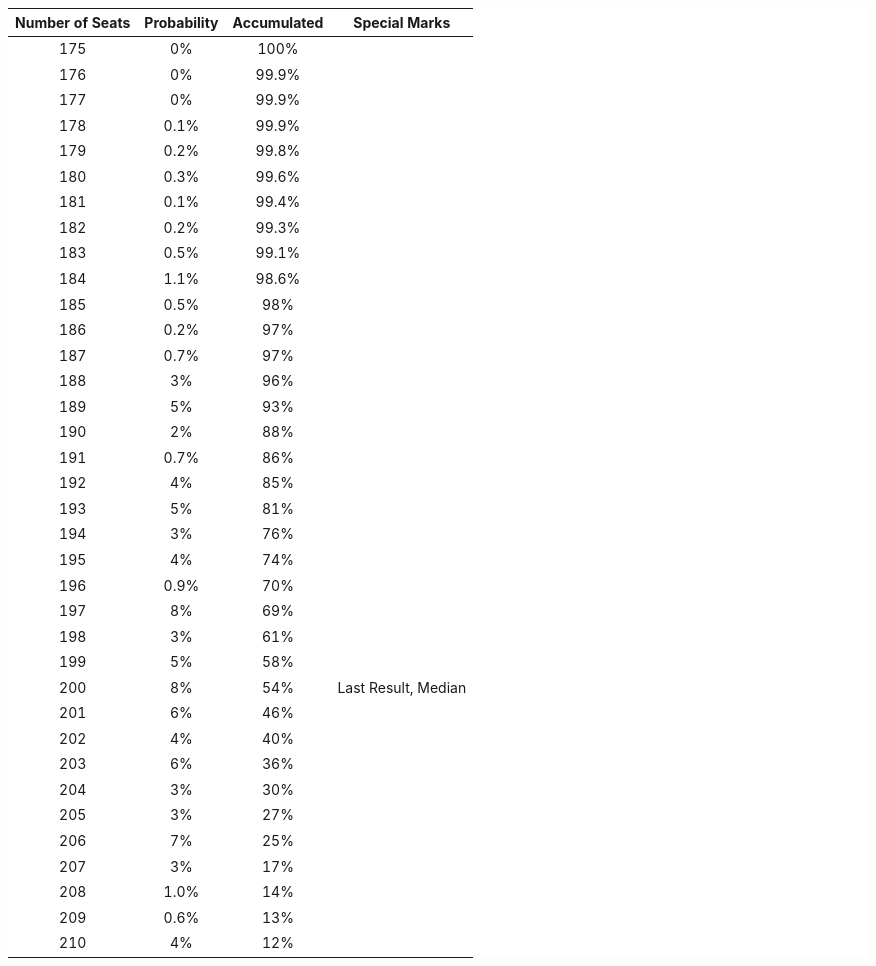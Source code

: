 | Number of Seats | Probability | Accumulated | Special Marks |
|:---------------:|:-----------:|:-----------:|:-------------:|
| 175 | 0% | 100% |  |
| 176 | 0% | 99.9% |  |
| 177 | 0% | 99.9% |  |
| 178 | 0.1% | 99.9% |  |
| 179 | 0.2% | 99.8% |  |
| 180 | 0.3% | 99.6% |  |
| 181 | 0.1% | 99.4% |  |
| 182 | 0.2% | 99.3% |  |
| 183 | 0.5% | 99.1% |  |
| 184 | 1.1% | 98.6% |  |
| 185 | 0.5% | 98% |  |
| 186 | 0.2% | 97% |  |
| 187 | 0.7% | 97% |  |
| 188 | 3% | 96% |  |
| 189 | 5% | 93% |  |
| 190 | 2% | 88% |  |
| 191 | 0.7% | 86% |  |
| 192 | 4% | 85% |  |
| 193 | 5% | 81% |  |
| 194 | 3% | 76% |  |
| 195 | 4% | 74% |  |
| 196 | 0.9% | 70% |  |
| 197 | 8% | 69% |  |
| 198 | 3% | 61% |  |
| 199 | 5% | 58% |  |
| 200 | 8% | 54% | Last Result, Median |
| 201 | 6% | 46% |  |
| 202 | 4% | 40% |  |
| 203 | 6% | 36% |  |
| 204 | 3% | 30% |  |
| 205 | 3% | 27% |  |
| 206 | 7% | 25% |  |
| 207 | 3% | 17% |  |
| 208 | 1.0% | 14% |  |
| 209 | 0.6% | 13% |  |
| 210 | 4% | 12% |  |